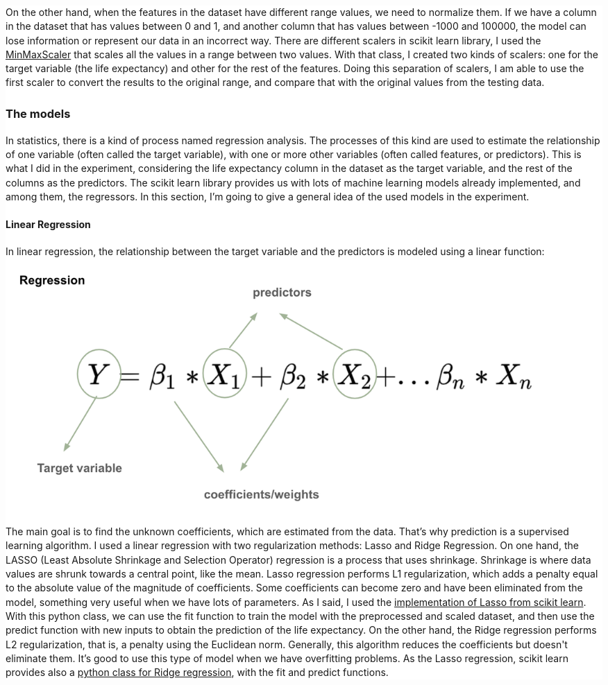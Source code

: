On the other hand, when the features in the dataset have different range values, we need to normalize them. If we have a column in the dataset that has values between 0 and 1, and another column that has values between -1000 and 100000, the model can lose information or represent our data in an incorrect way. There are different scalers in scikit learn library, I used the [MinMaxScaler](https://scikit-learn.org/stable/modules/generated/sklearn.preprocessing.MinMaxScaler.html) that scales all the values in a range between two values. With that class, I created two kinds of scalers: one for the target variable (the life expectancy) and other for the rest of the features. Doing this separation of scalers, I am able to use the first scaler to convert the results to the original range, and compare that with the original values from the testing data.

### The models

In statistics, there is a kind of process named regression analysis. The processes of this kind are used to estimate the relationship of one variable (often called the target variable), with one or more other variables (often called features, or predictors). This is what I did in the experiment, considering the life expectancy column in the dataset as the target variable, and the rest of the columns as the predictors.
The scikit learn library provides us with lots of machine learning models already implemented, and among them, the regressors. In this section, I’m going to give a general idea of the used models in the experiment.

#### Linear Regression

In linear regression, the relationship between the target variable and the predictors is modeled using a linear function:

<img src="images/regression-concept.png" alt="Regression" width="800" />

The main goal is to find the unknown coefficients, which are estimated from the data. That’s why prediction is a supervised learning algorithm. I used a linear regression with two regularization methods: Lasso and Ridge Regression.
On one hand, the LASSO (Least Absolute Shrinkage and Selection Operator) regression is a process that uses shrinkage. Shrinkage is where data values are shrunk towards a central point, like the mean. Lasso regression performs L1 regularization, which adds a penalty equal to the absolute value of the magnitude of coefficients. Some coefficients can become zero and have been eliminated from the model, something very useful when we have lots of parameters. As I said, I used the [implementation of Lasso from scikit learn](https://scikit-learn.org/stable/modules/generated/sklearn.linear_model.Lasso.html). With this python class, we can use the fit function to train the model with the preprocessed and scaled dataset, and then use the predict function with new inputs to obtain the prediction of the life expectancy.
On the other hand, the Ridge regression performs L2 regularization, that is, a penalty using the Euclidean norm. Generally, this algorithm reduces the coefficients but doesn't eliminate them. It’s good to use this type of model when we have overfitting problems. As the Lasso regression, scikit learn provides also a [python class for Ridge regression](https://scikit-learn.org/stable/modules/generated/sklearn.linear_model.Ridge.html), with the fit and predict functions.
